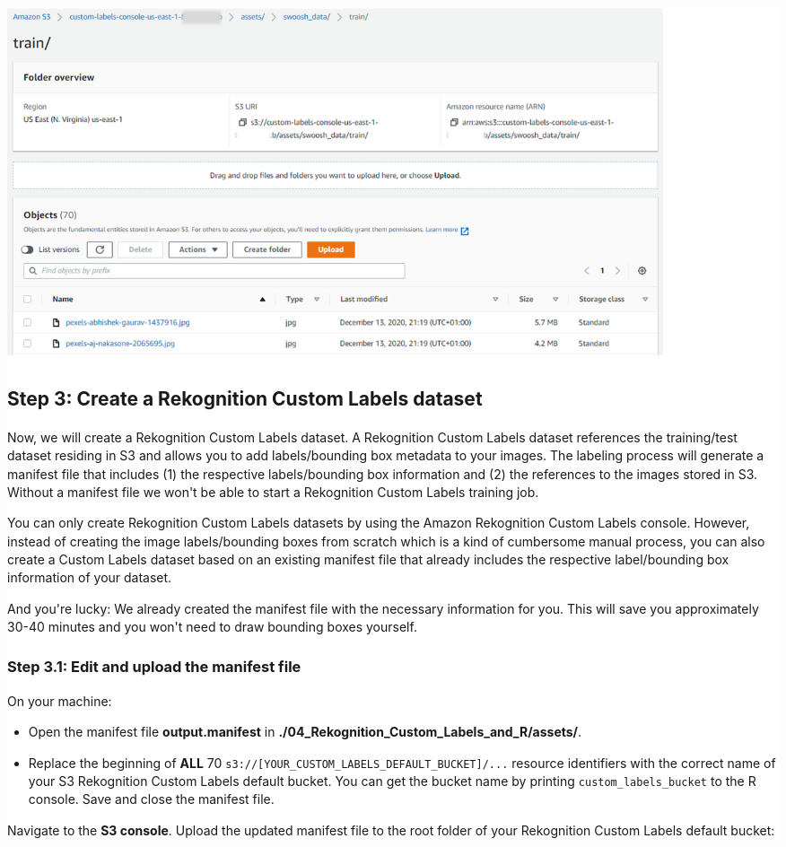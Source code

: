 <img src="./images/console/04_post_S3_upload.png" width="85%" />


## Step 3: Create a Rekognition Custom Labels dataset

Now, we will create a Rekognition Custom Labels dataset. A Rekognition Custom Labels dataset references the training/test dataset residing in S3 and allows you to add labels/bounding box metadata to your images. The labeling process will generate a manifest file that includes (1) the respective labels/bounding box information and (2) the references to the images stored in S3. Without a manifest file we won't be able to start a Rekognition Custom Labels training job. 

You can only create Rekognition Custom Labels datasets by using the Amazon Rekognition Custom Labels console. However, instead of creating the image labels/bounding boxes from scratch which is a kind of cumbersome manual process, you can also create a Custom Labels dataset based on an existing manifest file that already includes the respective label/bounding box information of your dataset. 

And you're lucky: We already created the manifest file with the necessary information for you. This will save you approximately 30-40 minutes and you won't need to draw bounding boxes yourself. 


### Step 3.1: Edit and upload the manifest file

On your machine:

* Open the manifest file **output.manifest** in **./04_Rekognition_Custom_Labels_and_R/assets/**.

* Replace the beginning of **ALL** 70 `s3://[YOUR_CUSTOM_LABELS_DEFAULT_BUCKET]/...` resource identifiers with the correct name of your S3 Rekognition Custom Labels default bucket. You can get the bucket name by printing  `custom_labels_bucket` to the R console. Save and close the manifest file.

Navigate to the **S3 console**. Upload the updated manifest file to the root folder of your Rekognition Custom Labels default bucket:
